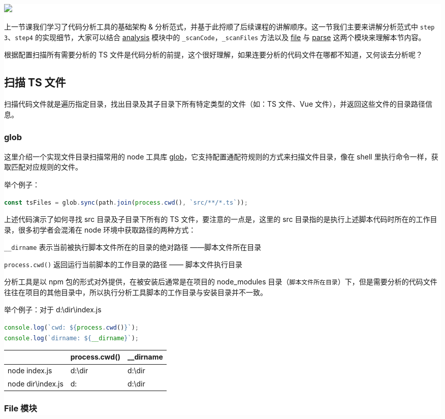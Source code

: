 ![](https://p3-juejin.byteimg.com/tos-cn-i-k3u1fbpfcp/d979ebaf845249d9ac4b45060a1d385a~tplv-k3u1fbpfcp-zoom-1.image)

上一节课我们学习了代码分析工具的基础架构 & 分析范式，并基于此捋顺了后续课程的讲解顺序。这一节我们主要来讲解分析范式中 `step3`、`step4` 的实现细节，大家可以结合 [analysis](https://github.com/liangxin199045/code-analysis-ts/blob/main/lib/analysis.js) 模块中的 `_scanCode`，`_scanFiles` 方法以及 [file](https://github.com/liangxin199045/code-analysis-ts/blob/main/lib/file.js) 与 [parse](https://github.com/liangxin199045/code-analysis-ts/blob/main/lib/parse.js) 这两个模块来理解本节内容。

根据配置扫描所有需要分析的 TS 文件是代码分析的前提，这个很好理解，如果连要分析的代码文件在哪都不知道，又何谈去分析呢？

  


## 扫描 TS 文件

扫描代码文件就是遍历指定目录，找出目录及其子目录下所有特定类型的文件（如：TS 文件、Vue 文件），并返回这些文件的目录路径信息。

### glob
这里介绍一个实现文件目录扫描常用的 node 工具库 [glob](https://www.npmjs.com/package/glob)，它支持配置通配符规则的方式来扫描文件目录，像在 shell 里执行命令一样，获取匹配对应规则的文件。

举个例子：

```typescript
const tsFiles = glob.sync(path.join(process.cwd(), `src/**/*.ts`));
```

上述代码演示了如何寻找 src 目录及子目录下所有的 TS 文件，要注意的一点是，这里的 src 目录指的是执行上述脚本代码时所在的工作目录，很多初学者会混淆在 node 环境中获取路径的两种方式：

  


`__dirname` 表示当前被执行脚本文件所在的目录的绝对路径 ——脚本文件所在目录

`process.cwd()` 返回运行当前脚本的工作目录的路径 —— 脚本文件执行目录

  


分析工具是以 npm 包的形式对外提供，在被安装后通常是在项目的 node_modules 目录（`脚本文件所在目录`）下，但是需要分析的代码文件往往在项目的其他目录中，所以执行分析工具脚本的工作目录与安装目录并不一致。

  


举个例子：对于 d:\dir\index.js

```typescript
console.log(`cwd: ${process.cwd()}`);
console.log(`dirname: ${__dirname}`);
```

|                   | process.cwd() | __dirname |
| ----------------- | ------------- | ---------- |
| node index.js     | d:\dir        | d:\dir     |
| node dir\index.js | d:            | d:\dir     |

  


### File 模块
